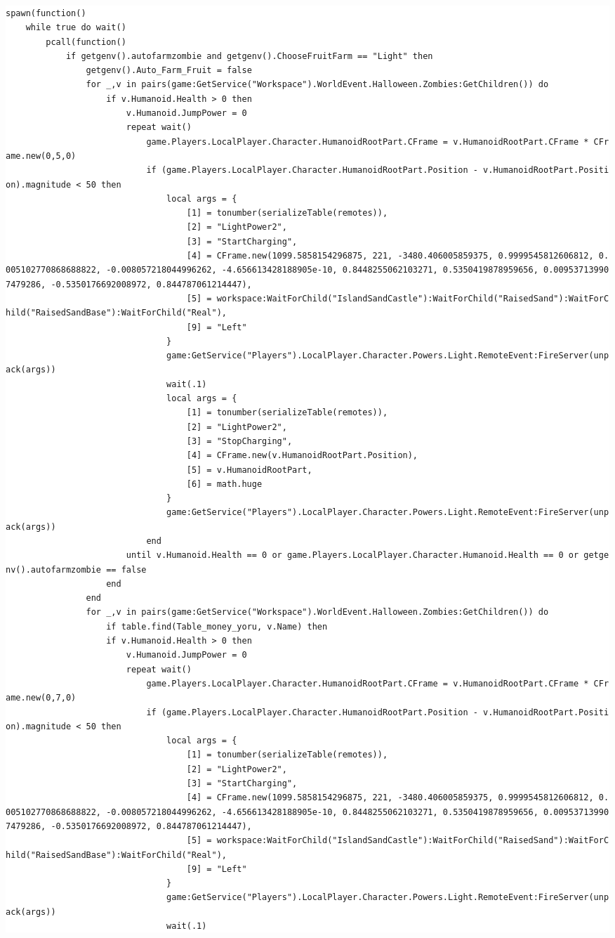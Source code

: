     
    
    spawn(function()
        while true do wait()
            pcall(function()
                if getgenv().autofarmzombie and getgenv().ChooseFruitFarm == "Light" then
                    getgenv().Auto_Farm_Fruit = false
                    for _,v in pairs(game:GetService("Workspace").WorldEvent.Halloween.Zombies:GetChildren()) do
                        if v.Humanoid.Health > 0 then
                            v.Humanoid.JumpPower = 0
                            repeat wait()
                                game.Players.LocalPlayer.Character.HumanoidRootPart.CFrame = v.HumanoidRootPart.CFrame * CFrame.new(0,5,0)
                                if (game.Players.LocalPlayer.Character.HumanoidRootPart.Position - v.HumanoidRootPart.Position).magnitude < 50 then
                                    local args = {
                                        [1] = tonumber(serializeTable(remotes)),
                                        [2] = "LightPower2",
                                        [3] = "StartCharging",
                                        [4] = CFrame.new(1099.5858154296875, 221, -3480.406005859375, 0.9999545812606812, 0.005102770868688822, -0.008057218044996262, -4.656613428188905e-10, 0.8448255062103271, 0.5350419878959656, 0.009537139907479286, -0.5350176692008972, 0.844787061214447),
                                        [5] = workspace:WaitForChild("IslandSandCastle"):WaitForChild("RaisedSand"):WaitForChild("RaisedSandBase"):WaitForChild("Real"),
                                        [9] = "Left"
                                    }
                                    game:GetService("Players").LocalPlayer.Character.Powers.Light.RemoteEvent:FireServer(unpack(args))
                                    wait(.1)
                                    local args = {
                                        [1] = tonumber(serializeTable(remotes)),
                                        [2] = "LightPower2",
                                        [3] = "StopCharging",
                                        [4] = CFrame.new(v.HumanoidRootPart.Position),
                                        [5] = v.HumanoidRootPart,
                                        [6] = math.huge
                                    }
                                    game:GetService("Players").LocalPlayer.Character.Powers.Light.RemoteEvent:FireServer(unpack(args))
                                end
                            until v.Humanoid.Health == 0 or game.Players.LocalPlayer.Character.Humanoid.Health == 0 or getgenv().autofarmzombie == false
                        end
                    end
                    for _,v in pairs(game:GetService("Workspace").WorldEvent.Halloween.Zombies:GetChildren()) do
                        if table.find(Table_money_yoru, v.Name) then
                        if v.Humanoid.Health > 0 then
                            v.Humanoid.JumpPower = 0
                            repeat wait()
                                game.Players.LocalPlayer.Character.HumanoidRootPart.CFrame = v.HumanoidRootPart.CFrame * CFrame.new(0,7,0)
                                if (game.Players.LocalPlayer.Character.HumanoidRootPart.Position - v.HumanoidRootPart.Position).magnitude < 50 then
                                    local args = {
                                        [1] = tonumber(serializeTable(remotes)),
                                        [2] = "LightPower2",
                                        [3] = "StartCharging",
                                        [4] = CFrame.new(1099.5858154296875, 221, -3480.406005859375, 0.9999545812606812, 0.005102770868688822, -0.008057218044996262, -4.656613428188905e-10, 0.8448255062103271, 0.5350419878959656, 0.009537139907479286, -0.5350176692008972, 0.844787061214447),
                                        [5] = workspace:WaitForChild("IslandSandCastle"):WaitForChild("RaisedSand"):WaitForChild("RaisedSandBase"):WaitForChild("Real"),
                                        [9] = "Left"
                                    }
                                    game:GetService("Players").LocalPlayer.Character.Powers.Light.RemoteEvent:FireServer(unpack(args))
                                    wait(.1)